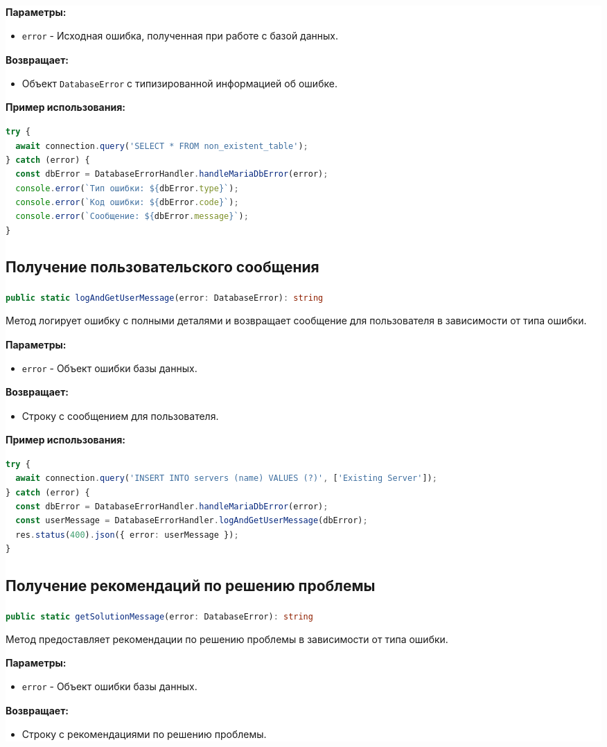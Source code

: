 **Параметры:**
- `error` - Исходная ошибка, полученная при работе с базой данных.

**Возвращает:**
- Объект `DatabaseError` с типизированной информацией об ошибке.

**Пример использования:**
```typescript
try {
  await connection.query('SELECT * FROM non_existent_table');
} catch (error) {
  const dbError = DatabaseErrorHandler.handleMariaDbError(error);
  console.error(`Тип ошибки: ${dbError.type}`);
  console.error(`Код ошибки: ${dbError.code}`);
  console.error(`Сообщение: ${dbError.message}`);
}
```

## Получение пользовательского сообщения

```typescript
public static logAndGetUserMessage(error: DatabaseError): string
```

Метод логирует ошибку с полными деталями и возвращает сообщение для пользователя в зависимости от типа ошибки.

**Параметры:**
- `error` - Объект ошибки базы данных.

**Возвращает:**
- Строку с сообщением для пользователя.

**Пример использования:**
```typescript
try {
  await connection.query('INSERT INTO servers (name) VALUES (?)', ['Existing Server']);
} catch (error) {
  const dbError = DatabaseErrorHandler.handleMariaDbError(error);
  const userMessage = DatabaseErrorHandler.logAndGetUserMessage(dbError);
  res.status(400).json({ error: userMessage });
}
```

## Получение рекомендаций по решению проблемы

```typescript
public static getSolutionMessage(error: DatabaseError): string
```

Метод предоставляет рекомендации по решению проблемы в зависимости от типа ошибки.

**Параметры:**
- `error` - Объект ошибки базы данных.

**Возвращает:**
- Строку с рекомендациями по решению проблемы.
